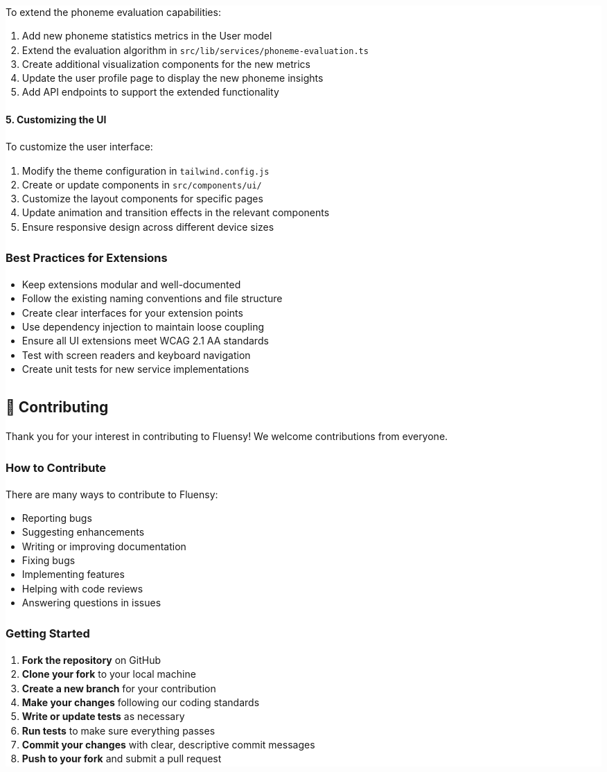To extend the phoneme evaluation capabilities:

1. Add new phoneme statistics metrics in the User model
2. Extend the evaluation algorithm in `src/lib/services/phoneme-evaluation.ts`
3. Create additional visualization components for the new metrics
4. Update the user profile page to display the new phoneme insights
5. Add API endpoints to support the extended functionality

#### 5. Customizing the UI

To customize the user interface:

1. Modify the theme configuration in `tailwind.config.js`
2. Create or update components in `src/components/ui/`
3. Customize the layout components for specific pages
4. Update animation and transition effects in the relevant components
5. Ensure responsive design across different device sizes

### Best Practices for Extensions

- Keep extensions modular and well-documented
- Follow the existing naming conventions and file structure
- Create clear interfaces for your extension points
- Use dependency injection to maintain loose coupling
- Ensure all UI extensions meet WCAG 2.1 AA standards
- Test with screen readers and keyboard navigation
- Create unit tests for new service implementations

## 📝 Contributing

Thank you for your interest in contributing to Fluensy! We welcome contributions from everyone.

### How to Contribute

There are many ways to contribute to Fluensy:

- Reporting bugs
- Suggesting enhancements
- Writing or improving documentation
- Fixing bugs
- Implementing features
- Helping with code reviews
- Answering questions in issues

### Getting Started

1. **Fork the repository** on GitHub
2. **Clone your fork** to your local machine
3. **Create a new branch** for your contribution
4. **Make your changes** following our coding standards
5. **Write or update tests** as necessary
6. **Run tests** to make sure everything passes
7. **Commit your changes** with clear, descriptive commit messages
8. **Push to your fork** and submit a pull request
